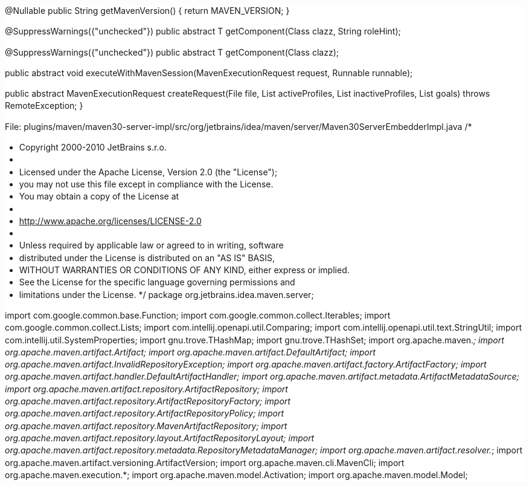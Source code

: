   @Nullable
  public String getMavenVersion() {
    return MAVEN_VERSION;
  }

  @SuppressWarnings({"unchecked"})
  public abstract <T> T getComponent(Class<T> clazz, String roleHint);

  @SuppressWarnings({"unchecked"})
  public abstract <T> T getComponent(Class<T> clazz);

  public abstract void executeWithMavenSession(MavenExecutionRequest request, Runnable runnable);

  public abstract MavenExecutionRequest createRequest(File file,
                                                      List<String> activeProfiles,
                                                      List<String> inactiveProfiles,
                                                      List<String> goals)
    throws RemoteException;
}


File: plugins/maven/maven30-server-impl/src/org/jetbrains/idea/maven/server/Maven30ServerEmbedderImpl.java
/*
 * Copyright 2000-2010 JetBrains s.r.o.
 *
 * Licensed under the Apache License, Version 2.0 (the "License");
 * you may not use this file except in compliance with the License.
 * You may obtain a copy of the License at
 *
 * http://www.apache.org/licenses/LICENSE-2.0
 *
 * Unless required by applicable law or agreed to in writing, software
 * distributed under the License is distributed on an "AS IS" BASIS,
 * WITHOUT WARRANTIES OR CONDITIONS OF ANY KIND, either express or implied.
 * See the License for the specific language governing permissions and
 * limitations under the License.
 */
package org.jetbrains.idea.maven.server;

import com.google.common.base.Function;
import com.google.common.collect.Iterables;
import com.google.common.collect.Lists;
import com.intellij.openapi.util.Comparing;
import com.intellij.openapi.util.text.StringUtil;
import com.intellij.util.SystemProperties;
import gnu.trove.THashMap;
import gnu.trove.THashSet;
import org.apache.maven.*;
import org.apache.maven.artifact.Artifact;
import org.apache.maven.artifact.DefaultArtifact;
import org.apache.maven.artifact.InvalidRepositoryException;
import org.apache.maven.artifact.factory.ArtifactFactory;
import org.apache.maven.artifact.handler.DefaultArtifactHandler;
import org.apache.maven.artifact.metadata.ArtifactMetadataSource;
import org.apache.maven.artifact.repository.ArtifactRepository;
import org.apache.maven.artifact.repository.ArtifactRepositoryFactory;
import org.apache.maven.artifact.repository.ArtifactRepositoryPolicy;
import org.apache.maven.artifact.repository.MavenArtifactRepository;
import org.apache.maven.artifact.repository.layout.ArtifactRepositoryLayout;
import org.apache.maven.artifact.repository.metadata.RepositoryMetadataManager;
import org.apache.maven.artifact.resolver.*;
import org.apache.maven.artifact.versioning.ArtifactVersion;
import org.apache.maven.cli.MavenCli;
import org.apache.maven.execution.*;
import org.apache.maven.model.Activation;
import org.apache.maven.model.Model;